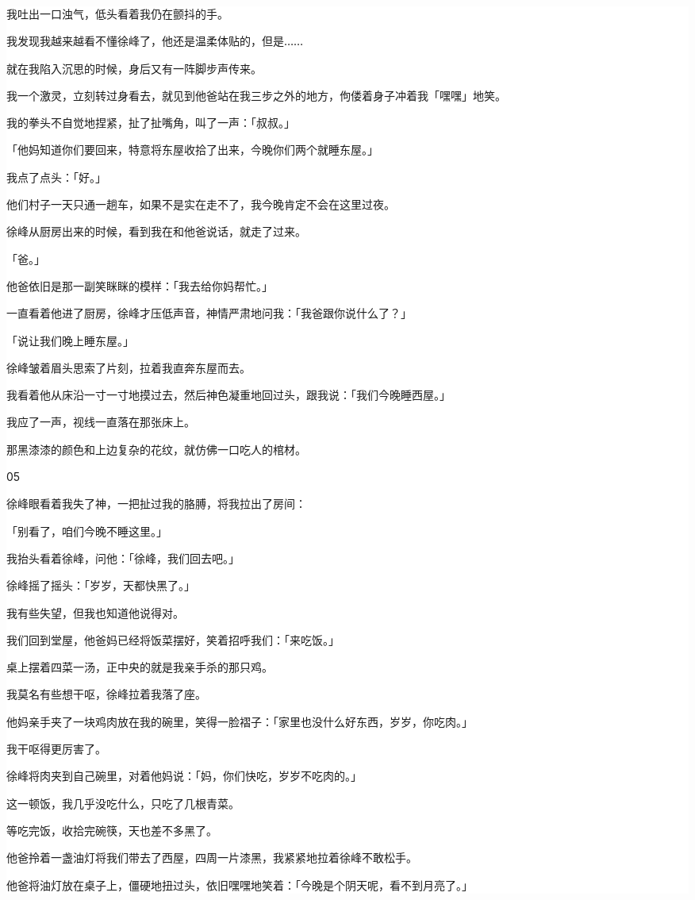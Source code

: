 我吐出一口浊气，低头看着我仍在颤抖的手。

我发现我越来越看不懂徐峰了，他还是温柔体贴的，但是……

就在我陷入沉思的时候，身后又有一阵脚步声传来。

我一个激灵，立刻转过身看去，就见到他爸站在我三步之外的地方，佝偻着身子冲着我「嘿嘿」地笑。

我的拳头不自觉地捏紧，扯了扯嘴角，叫了一声：「叔叔。」

「他妈知道你们要回来，特意将东屋收拾了出来，今晚你们两个就睡东屋。」

我点了点头：「好。」

他们村子一天只通一趟车，如果不是实在走不了，我今晚肯定不会在这里过夜。

徐峰从厨房出来的时候，看到我在和他爸说话，就走了过来。

「爸。」

他爸依旧是那一副笑眯眯的模样：「我去给你妈帮忙。」

一直看着他进了厨房，徐峰才压低声音，神情严肃地问我：「我爸跟你说什么了？」

「说让我们晚上睡东屋。」

徐峰皱着眉头思索了片刻，拉着我直奔东屋而去。

我看着他从床沿一寸一寸地摸过去，然后神色凝重地回过头，跟我说：「我们今晚睡西屋。」

我应了一声，视线一直落在那张床上。

那黑漆漆的颜色和上边复杂的花纹，就仿佛一口吃人的棺材。

05

徐峰眼看着我失了神，一把扯过我的胳膊，将我拉出了房间：

「别看了，咱们今晚不睡这里。」

我抬头看着徐峰，问他：「徐峰，我们回去吧。」

徐峰摇了摇头：「岁岁，天都快黑了。」

我有些失望，但我也知道他说得对。

我们回到堂屋，他爸妈已经将饭菜摆好，笑着招呼我们：「来吃饭。」

桌上摆着四菜一汤，正中央的就是我亲手杀的那只鸡。

我莫名有些想干呕，徐峰拉着我落了座。

他妈亲手夹了一块鸡肉放在我的碗里，笑得一脸褶子：「家里也没什么好东西，岁岁，你吃肉。」

我干呕得更厉害了。

徐峰将肉夹到自己碗里，对着他妈说：「妈，你们快吃，岁岁不吃肉的。」

这一顿饭，我几乎没吃什么，只吃了几根青菜。

等吃完饭，收拾完碗筷，天也差不多黑了。

他爸拎着一盏油灯将我们带去了西屋，四周一片漆黑，我紧紧地拉着徐峰不敢松手。

他爸将油灯放在桌子上，僵硬地扭过头，依旧嘿嘿地笑着：「今晚是个阴天呢，看不到月亮了。」
